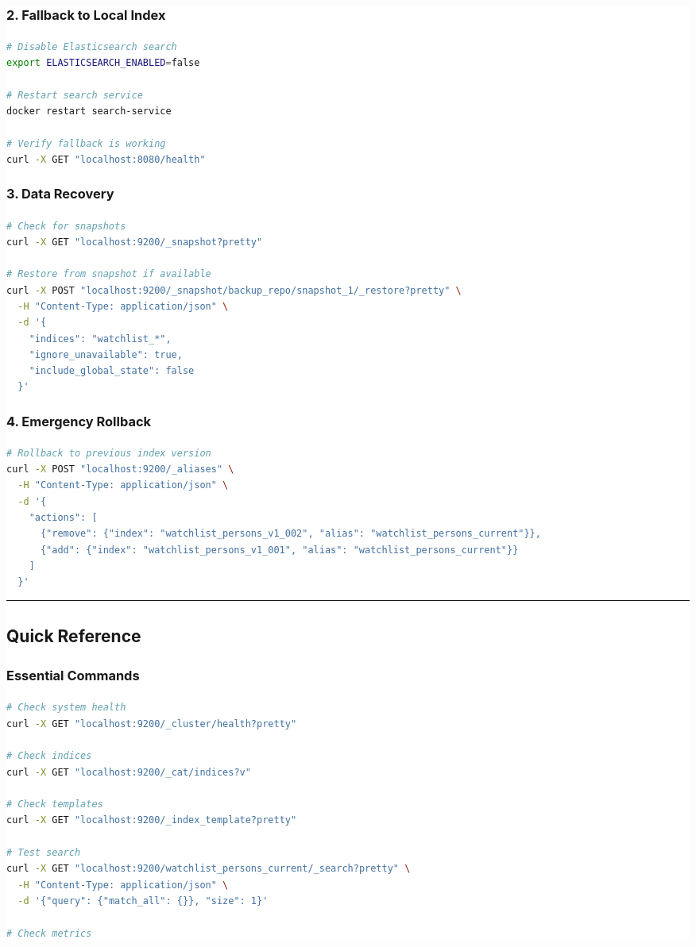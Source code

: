 ### 2. Fallback to Local Index

```bash
# Disable Elasticsearch search
export ELASTICSEARCH_ENABLED=false

# Restart search service
docker restart search-service

# Verify fallback is working
curl -X GET "localhost:8080/health"
```

### 3. Data Recovery

```bash
# Check for snapshots
curl -X GET "localhost:9200/_snapshot?pretty"

# Restore from snapshot if available
curl -X POST "localhost:9200/_snapshot/backup_repo/snapshot_1/_restore?pretty" \
  -H "Content-Type: application/json" \
  -d '{
    "indices": "watchlist_*",
    "ignore_unavailable": true,
    "include_global_state": false
  }'
```

### 4. Emergency Rollback

```bash
# Rollback to previous index version
curl -X POST "localhost:9200/_aliases" \
  -H "Content-Type: application/json" \
  -d '{
    "actions": [
      {"remove": {"index": "watchlist_persons_v1_002", "alias": "watchlist_persons_current"}},
      {"add": {"index": "watchlist_persons_v1_001", "alias": "watchlist_persons_current"}}
    ]
  }'
```

---

## Quick Reference

### Essential Commands

```bash
# Check system health
curl -X GET "localhost:9200/_cluster/health?pretty"

# Check indices
curl -X GET "localhost:9200/_cat/indices?v"

# Check templates
curl -X GET "localhost:9200/_index_template?pretty"

# Test search
curl -X GET "localhost:9200/watchlist_persons_current/_search?pretty" \
  -H "Content-Type: application/json" \
  -d '{"query": {"match_all": {}}, "size": 1}'

# Check metrics
```